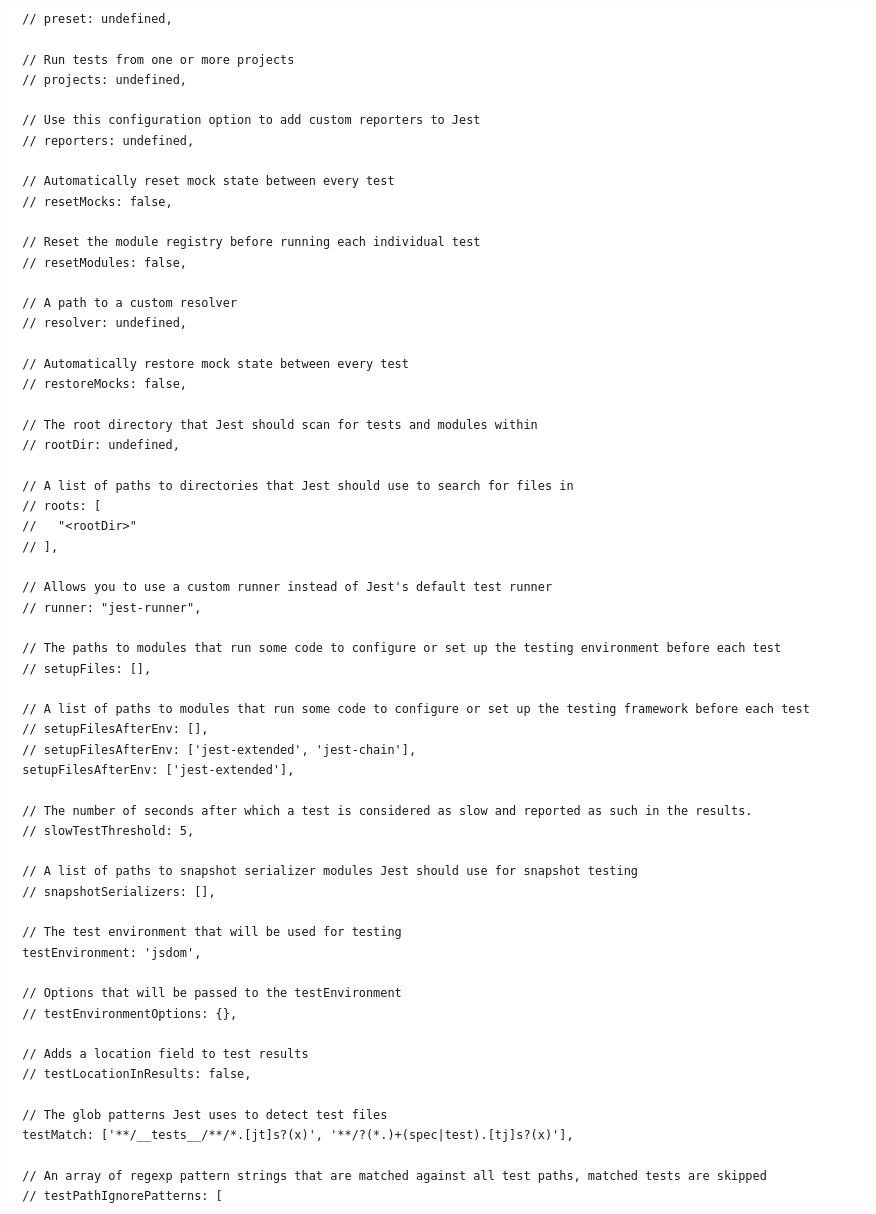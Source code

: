 ```
  // preset: undefined,

  // Run tests from one or more projects
  // projects: undefined,

  // Use this configuration option to add custom reporters to Jest
  // reporters: undefined,

  // Automatically reset mock state between every test
  // resetMocks: false,

  // Reset the module registry before running each individual test
  // resetModules: false,

  // A path to a custom resolver
  // resolver: undefined,

  // Automatically restore mock state between every test
  // restoreMocks: false,

  // The root directory that Jest should scan for tests and modules within
  // rootDir: undefined,

  // A list of paths to directories that Jest should use to search for files in
  // roots: [
  //   "<rootDir>"
  // ],

  // Allows you to use a custom runner instead of Jest's default test runner
  // runner: "jest-runner",

  // The paths to modules that run some code to configure or set up the testing environment before each test
  // setupFiles: [],

  // A list of paths to modules that run some code to configure or set up the testing framework before each test
  // setupFilesAfterEnv: [],
  // setupFilesAfterEnv: ['jest-extended', 'jest-chain'],
  setupFilesAfterEnv: ['jest-extended'],

  // The number of seconds after which a test is considered as slow and reported as such in the results.
  // slowTestThreshold: 5,

  // A list of paths to snapshot serializer modules Jest should use for snapshot testing
  // snapshotSerializers: [],

  // The test environment that will be used for testing
  testEnvironment: 'jsdom',

  // Options that will be passed to the testEnvironment
  // testEnvironmentOptions: {},

  // Adds a location field to test results
  // testLocationInResults: false,

  // The glob patterns Jest uses to detect test files
  testMatch: ['**/__tests__/**/*.[jt]s?(x)', '**/?(*.)+(spec|test).[tj]s?(x)'],

  // An array of regexp pattern strings that are matched against all test paths, matched tests are skipped
  // testPathIgnorePatterns: [
```